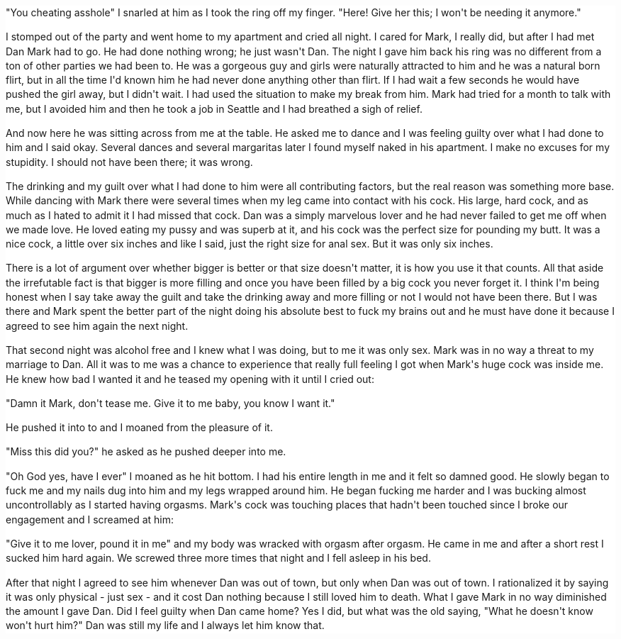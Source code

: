  "You cheating asshole" I snarled at him as I took the ring off my finger. "Here! Give her this; I won't be needing it anymore." 

 I stomped out of the party and went home to my apartment and cried all night. I cared for Mark, I really did, but after I had met Dan Mark had to go. He had done nothing wrong; he just wasn't Dan. The night I gave him back his ring was no different from a ton of other parties we had been to. He was a gorgeous guy and girls were naturally attracted to him and he was a natural born flirt, but in all the time I'd known him he had never done anything other than flirt. If I had wait a few seconds he would have pushed the girl away, but I didn't wait. I had used the situation to make my break from him. Mark had tried for a month to talk with me, but I avoided him and then he took a job in Seattle and I had breathed a sigh of relief. 

 And now here he was sitting across from me at the table. He asked me to dance and I was feeling guilty over what I had done to him and I said okay. Several dances and several margaritas later I found myself naked in his apartment. I make no excuses for my stupidity. I should not have been there; it was wrong. 

 The drinking and my guilt over what I had done to him were all contributing factors, but the real reason was something more base. While dancing with Mark there were several times when my leg came into contact with his cock. His large, hard cock, and as much as I hated to admit it I had missed that cock. Dan was a simply marvelous lover and he had never failed to get me off when we made love. He loved eating my pussy and was superb at it, and his cock was the perfect size for pounding my butt. It was a nice cock, a little over six inches and like I said, just the right size for anal sex. But it was only six inches. 

 There is a lot of argument over whether bigger is better or that size doesn't matter, it is how you use it that counts. All that aside the irrefutable fact is that bigger is more filling and once you have been filled by a big cock you never forget it. I think I'm being honest when I say take away the guilt and take the drinking away and more filling or not I would not have been there. But I was there and Mark spent the better part of the night doing his absolute best to fuck my brains out and he must have done it because I agreed to see him again the next night. 

 That second night was alcohol free and I knew what I was doing, but to me it was only sex. Mark was in no way a threat to my marriage to Dan. All it was to me was a chance to experience that really full feeling I got when Mark's huge cock was inside me. He knew how bad I wanted it and he teased my opening with it until I cried out: 

 "Damn it Mark, don't tease me. Give it to me baby, you know I want it." 

 He pushed it into to and I moaned from the pleasure of it. 

 "Miss this did you?" he asked as he pushed deeper into me. 

 "Oh God yes, have I ever" I moaned as he hit bottom. I had his entire length in me and it felt so damned good. He slowly began to fuck me and my nails dug into him and my legs wrapped around him. He began fucking me harder and I was bucking almost uncontrollably as I started having orgasms. Mark's cock was touching places that hadn't been touched since I broke our engagement and I screamed at him: 

 "Give it to me lover, pound it in me" and my body was wracked with orgasm after orgasm. He came in me and after a short rest I sucked him hard again. We screwed three more times that night and I fell asleep in his bed. 

 After that night I agreed to see him whenever Dan was out of town, but only when Dan was out of town. I rationalized it by saying it was only physical - just sex - and it cost Dan nothing because I still loved him to death. What I gave Mark in no way diminished the amount I gave Dan. Did I feel guilty when Dan came home? Yes I did, but what was the old saying, "What he doesn't know won't hurt him?" Dan was still my life and I always let him know that. 
